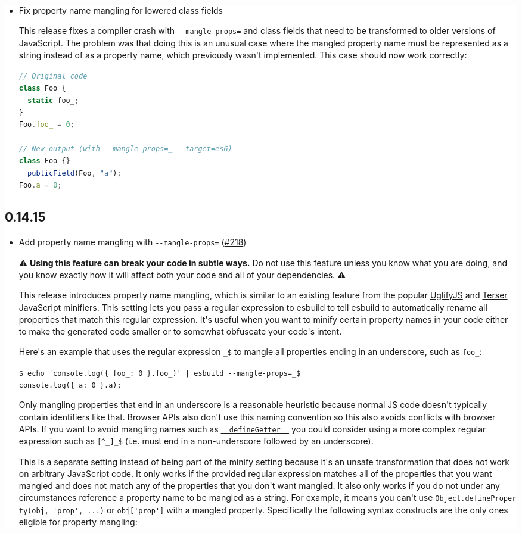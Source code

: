 - Fix property name mangling for lowered class fields

  This release fixes a compiler crash with `--mangle-props=` and class fields that need to be transformed to older versions of JavaScript. The problem was that doing this is an unusual case where the mangled property name must be represented as a string instead of as a property name, which previously wasn't implemented. This case should now work correctly:

  ```js
  // Original code
  class Foo {
  	static foo_;
  }
  Foo.foo_ = 0;

  // New output (with --mangle-props=_ --target=es6)
  class Foo {}
  __publicField(Foo, "a");
  Foo.a = 0;
  ```

## 0.14.15

- Add property name mangling with `--mangle-props=` ([#218](https://github.com/evanw/esbuild/issues/218))

  ⚠️ **Using this feature can break your code in subtle ways.** Do not use this feature unless you know what you are doing, and you know exactly how it will affect both your code and all of your dependencies. ⚠️

  This release introduces property name mangling, which is similar to an existing feature from the popular [UglifyJS](github.com/mishoo/uglifyjs) and [Terser](github.com/terser/terser) JavaScript minifiers. This setting lets you pass a regular expression to esbuild to tell esbuild to automatically rename all properties that match this regular expression. It's useful when you want to minify certain property names in your code either to make the generated code smaller or to somewhat obfuscate your code's intent.

  Here's an example that uses the regular expression `_$` to mangle all properties ending in an underscore, such as `foo_`:

  ```
  $ echo 'console.log({ foo_: 0 }.foo_)' | esbuild --mangle-props=_$
  console.log({ a: 0 }.a);
  ```

  Only mangling properties that end in an underscore is a reasonable heuristic because normal JS code doesn't typically contain identifiers like that. Browser APIs also don't use this naming convention so this also avoids conflicts with browser APIs. If you want to avoid mangling names such as [`__defineGetter__`](https://developer.mozilla.org/en-US/docs/Web/JavaScript/Reference/Global_Objects/Object/__defineGetter__) you could consider using a more complex regular expression such as `[^_]_$` (i.e. must end in a non-underscore followed by an underscore).

  This is a separate setting instead of being part of the minify setting because it's an unsafe transformation that does not work on arbitrary JavaScript code. It only works if the provided regular expression matches all of the properties that you want mangled and does not match any of the properties that you don't want mangled. It also only works if you do not under any circumstances reference a property name to be mangled as a string. For example, it means you can't use `Object.defineProperty(obj, 'prop', ...)` or `obj['prop']` with a mangled property. Specifically the following syntax constructs are the only ones eligible for property mangling:
